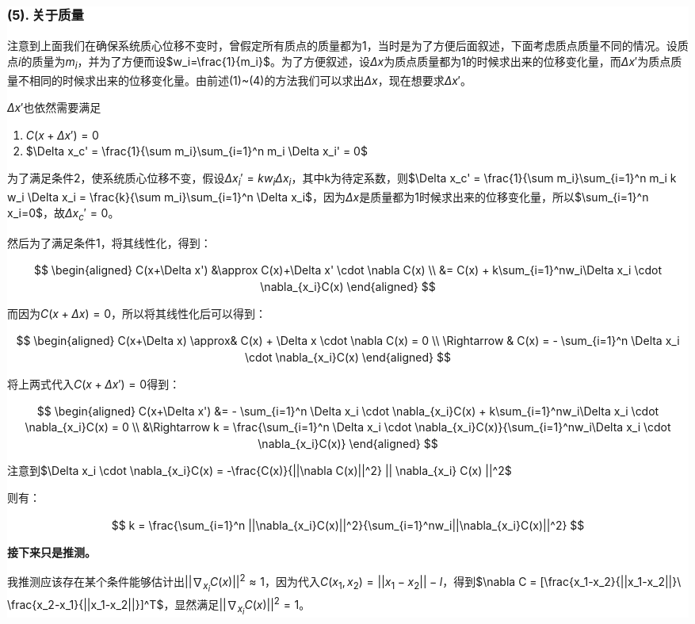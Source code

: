 ### (5). 关于质量
注意到上面我们在确保系统质心位移不变时，曾假定所有质点的质量都为1，当时是为了方便后面叙述，下面考虑质点质量不同的情况。设质点$i$的质量为$m_i$，并为了方便而设$w_i=\frac{1}{m_i}$。为了方便叙述，设$\Delta x$为质点质量都为1的时候求出来的位移变化量，而$\Delta x'$为质点质量不相同的时候求出来的位移变化量。由前述(1)~(4)的方法我们可以求出$\Delta x$，现在想要求$\Delta x'$。

$\Delta x'$也依然需要满足
1. $C(x+\Delta x')=0$
2. $\Delta x_c' = \frac{1}{\sum m_i}\sum_{i=1}^n m_i \Delta x_i' = 0$

为了满足条件2，使系统质心位移不变，假设$\Delta x_i' = kw_i\Delta x_i$，其中k为待定系数，则$\Delta x_c' = \frac{1}{\sum m_i}\sum_{i=1}^n m_i k w_i \Delta x_i = \frac{k}{\sum m_i}\sum_{i=1}^n \Delta x_i$，因为$\Delta x$是质量都为1时候求出来的位移变化量，所以$\sum_{i=1}^n x_i=0$，故$\Delta x_c'=0$。

然后为了满足条件1，将其线性化，得到：

$$
\begin{aligned}
    C(x+\Delta x')
        &\approx C(x)+\Delta x' \cdot \nabla C(x) \\
        &= C(x) + k\sum_{i=1}^nw_i\Delta x_i \cdot \nabla_{x_i}C(x)
\end{aligned}
$$

而因为$C(x+\Delta x)=0$，所以将其线性化后可以得到：

$$
\begin{aligned}
    C(x+\Delta x) \approx& C(x) + \Delta x \cdot \nabla C(x) = 0 \\
    \Rightarrow & C(x) = - \sum_{i=1}^n \Delta x_i \cdot \nabla_{x_i}C(x)
\end{aligned}
$$

将上两式代入$C(x+\Delta x')=0$得到：

$$
\begin{aligned}
    C(x+\Delta x')
        &= - \sum_{i=1}^n \Delta x_i \cdot \nabla_{x_i}C(x) + k\sum_{i=1}^nw_i\Delta x_i \cdot \nabla_{x_i}C(x) = 0 \\
        &\Rightarrow k = \frac{\sum_{i=1}^n \Delta x_i \cdot \nabla_{x_i}C(x)}{\sum_{i=1}^nw_i\Delta x_i \cdot \nabla_{x_i}C(x)}
\end{aligned}
$$

注意到$\Delta x_i \cdot \nabla_{x_i}C(x) = -\frac{C(x)}{||\nabla C(x)||^2} || \nabla_{x_i} C(x) ||^2$

则有：

$$
        k = \frac{\sum_{i=1}^n ||\nabla_{x_i}C(x)||^2}{\sum_{i=1}^nw_i||\nabla_{x_i}C(x)||^2}
$$

**接下来只是推测。**

我推测应该存在某个条件能够估计出$||\nabla_{x_i}C(x)||^2 \approx 1$，因为代入$C(x_1, x_2) = ||x_1-x_2|| - l$，得到$\nabla C = [\frac{x_1-x_2}{||x_1-x_2||}\ \frac{x_2-x_1}{||x_1-x_2||}]^T$，显然满足$||\nabla_{x_i}C(x)||^2 = 1$。
